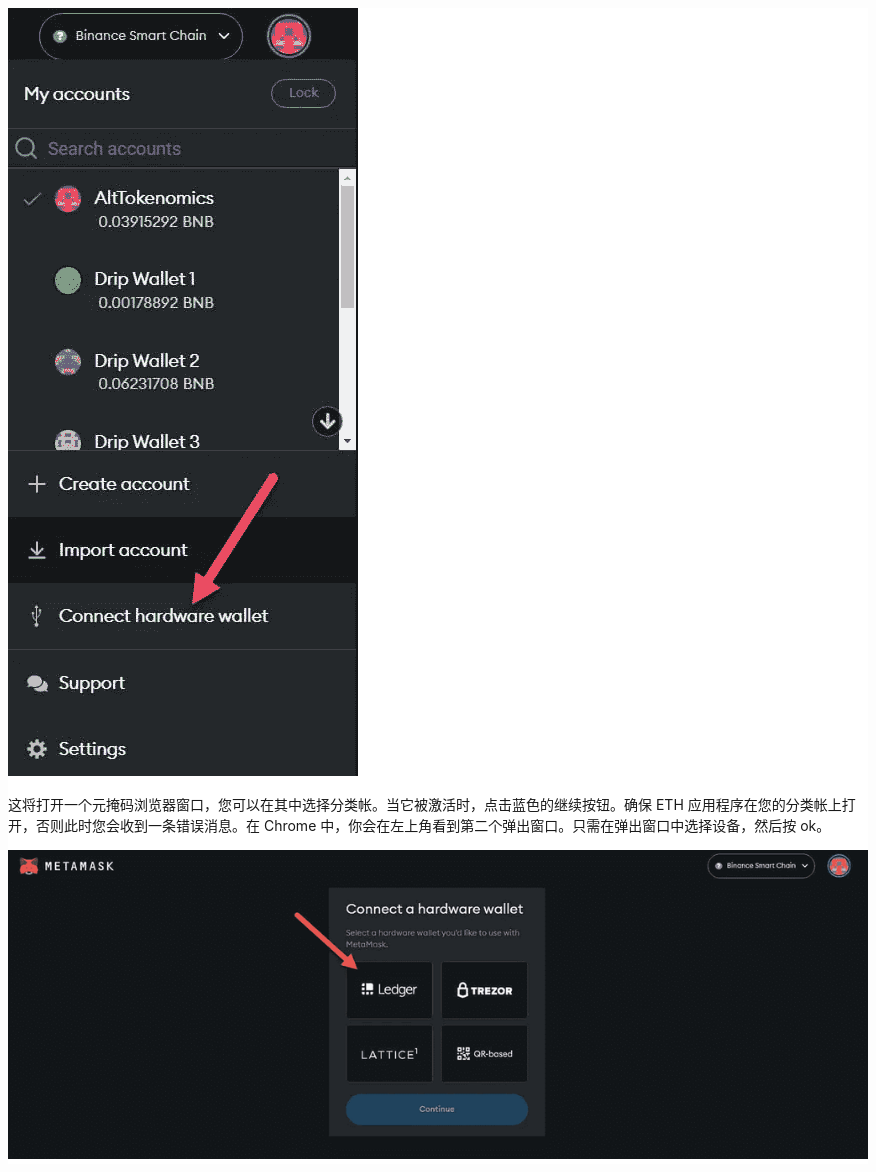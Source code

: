 ![](img/84ba1d5e9b1719d1df12915fc21922f4.png)

这将打开一个元掩码浏览器窗口，您可以在其中选择分类帐。当它被激活时，点击蓝色的继续按钮。确保 ETH 应用程序在您的分类帐上打开，否则此时您会收到一条错误消息。在 Chrome 中，你会在左上角看到第二个弹出窗口。只需在弹出窗口中选择设备，然后按 ok。

![](img/f1bf1df472f1ac45fea99424ea672e5e.png)

